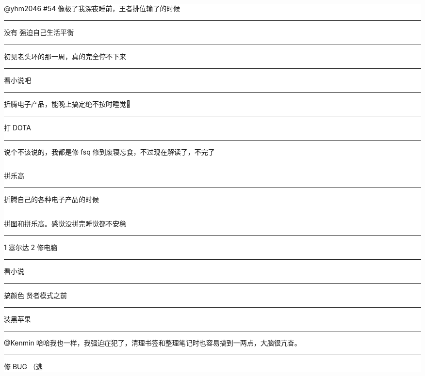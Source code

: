 @yhm2046 #54 像极了我深夜睡前，王者排位输了的时候

---------------------------------------------------

没有 强迫自己生活平衡

---------------------------------------------------

初见老头环的那一周，真的完全停不下来

---------------------------------------------------

看小说吧

---------------------------------------------------

折腾电子产品，能晚上搞定绝不按时睡觉🤣

---------------------------------------------------

打 DOTA

---------------------------------------------------

说个不该说的，我都是修 fsq 修到废寝忘食，不过现在解读了，不完了

---------------------------------------------------

拼乐高

---------------------------------------------------

折腾自己的各种电子产品的时候

---------------------------------------------------

拼图和拼乐高。感觉没拼完睡觉都不安稳

---------------------------------------------------

1 塞尔达
2 修电脑

---------------------------------------------------

看小说

---------------------------------------------------

搞颜色 贤者模式之前

---------------------------------------------------

装黑苹果

---------------------------------------------------

@Kenmin 哈哈我也一样，我强迫症犯了，清理书签和整理笔记时也容易搞到一两点，大脑很亢奋。

---------------------------------------------------

修 BUG （逃
